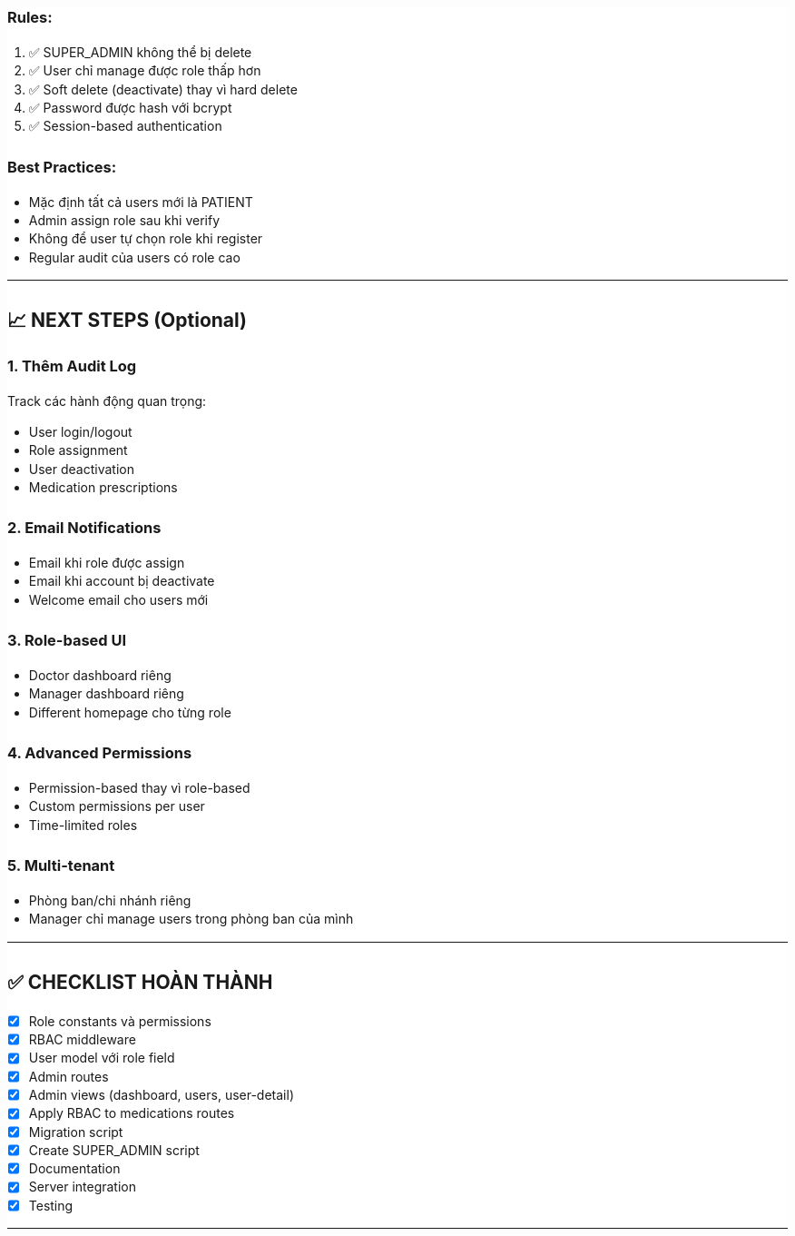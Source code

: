 ### Rules:
1. ✅ SUPER_ADMIN không thể bị delete
2. ✅ User chỉ manage được role thấp hơn
3. ✅ Soft delete (deactivate) thay vì hard delete
4. ✅ Password được hash với bcrypt
5. ✅ Session-based authentication

### Best Practices:
- Mặc định tất cả users mới là PATIENT
- Admin assign role sau khi verify
- Không để user tự chọn role khi register
- Regular audit của users có role cao

---

## 📈 NEXT STEPS (Optional)

### 1. Thêm Audit Log
Track các hành động quan trọng:
- User login/logout
- Role assignment
- User deactivation
- Medication prescriptions

### 2. Email Notifications
- Email khi role được assign
- Email khi account bị deactivate
- Welcome email cho users mới

### 3. Role-based UI
- Doctor dashboard riêng
- Manager dashboard riêng
- Different homepage cho từng role

### 4. Advanced Permissions
- Permission-based thay vì role-based
- Custom permissions per user
- Time-limited roles

### 5. Multi-tenant
- Phòng ban/chi nhánh riêng
- Manager chỉ manage users trong phòng ban của mình

---

## ✅ CHECKLIST HOÀN THÀNH

- [x] Role constants và permissions
- [x] RBAC middleware
- [x] User model với role field
- [x] Admin routes
- [x] Admin views (dashboard, users, user-detail)
- [x] Apply RBAC to medications routes
- [x] Migration script
- [x] Create SUPER_ADMIN script
- [x] Documentation
- [x] Server integration
- [x] Testing

---
